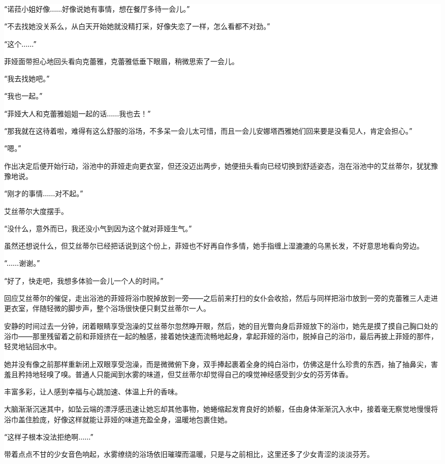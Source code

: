 “诺菈小姐好像……好像说她有事情，想在餐厅多待一会儿。”

“不去找她没关系么，从白天开始她就没精打采，好像失恋了一样，怎么看都不对劲。”

“这个……”

菲娅面带担心地回头看向克蕾雅，克蕾雅低垂下眼眉，稍微思索了一会儿。

“我去找她吧。”

“我也一起。”

“菲娅大人和克蕾雅姐姐一起的话……我也去！”

“那我就在这待着啦，难得有这么舒服的浴场，不多呆一会儿太可惜，而且一会儿安娜塔西雅她们回来要是没看见人，肯定会担心。”

“嗯。”

作出决定后便开始行动，浴池中的菲娅走向更衣室，但还没迈出两步，她便扭头看向已经切换到舒适姿态，泡在浴池中的艾丝蒂尔，犹犹豫豫地说。

“刚才的事情……对不起。”

艾丝蒂尔大度摆手。

“没什么，意外而已，我还没小气到因为这个就对菲娅生气。”

虽然还想说什么，但艾丝蒂尔已经把话说到这个份上，菲娅也不好再自作多情，她手指缠上湿漉漉的乌黑长发，不好意思地看向旁边。

“……谢谢。”

“好了，快走吧，我想多体验一会儿一个人的时间。”

回应艾丝蒂尔的催促，走出浴池的菲娅将浴巾脱掉放到一旁——之后前来打扫的女仆会收拾，然后与同样把浴巾放到一旁的克蕾雅三人走进更衣室，伴随轻微的脚步声，整个浴场很快便只剩艾丝蒂尔一人。

安静的时间过去一分钟，闭着眼睛享受泡澡的艾丝蒂尔忽然睁开眼，然后，她的目光瞥向身后菲娅放下的浴巾，她先是摸了摸自己胸口处的浴巾——那里残留着之前和菲娅挤在一起的触感，接着她快速而流畅地起身，拿起菲娅的浴巾，脱掉自己的浴巾，最后再披上菲娅的那件，轻灵地钻回水中。

她并没有像之前那样重新闭上双眼享受泡澡，而是微微俯下身，双手捧起裹着全身的纯白浴巾，仿佛这是什么珍贵的东西，抽了抽鼻尖，害羞且矜持地轻嗅了嗅。普通人只能闻到水雾的味道，但艾丝蒂尔却觉得自己的嗅觉神经感受到少女的芬芳体香。

丰富多彩，让人感到幸福与心跳加速、体温上升的香味。

大脑渐渐沉迷其中，如坠云端的漂浮感迅速让她忘却其他事物，她蜷缩起发育良好的娇躯，任由身体渐渐沉入水中，接着毫无察觉地慢慢将浴巾盖住脸庞，好像这样就能让菲娅的味道充盈全身，温暖地包裹住她。

“这样子根本没法拒绝啊……”

带着点点不甘的少女音色响起，水雾缭绕的浴场依旧璀璨而温暖，只是与之前相比，这里还多了少女青涩的淡淡芬芳。
